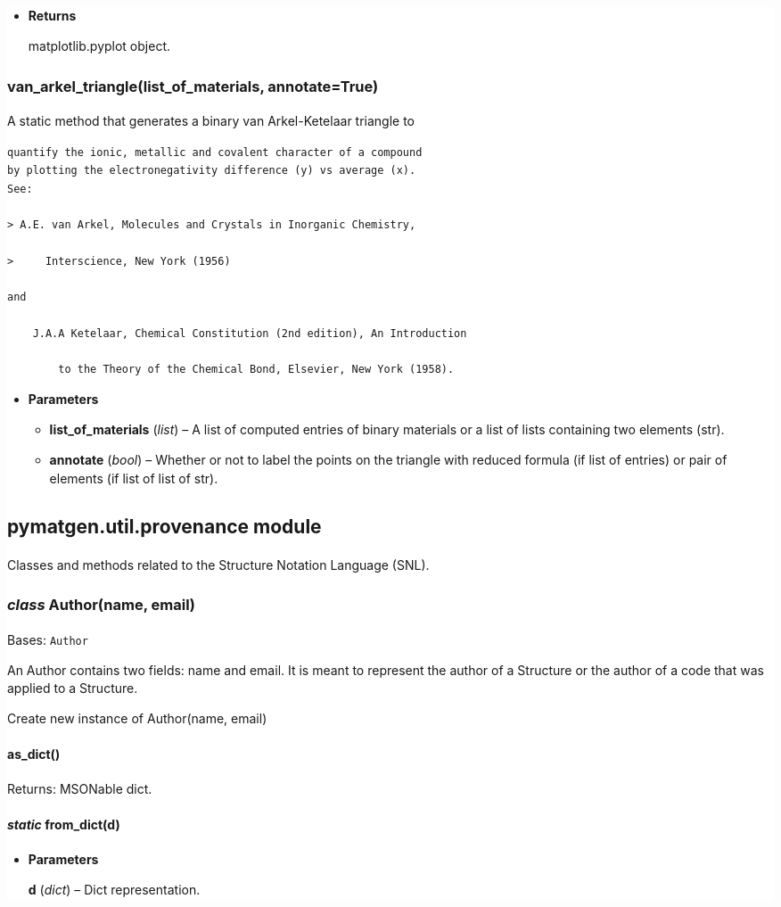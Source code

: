 

* **Returns**

    matplotlib.pyplot object.



### van_arkel_triangle(list_of_materials, annotate=True)
A static method that generates a binary van Arkel-Ketelaar triangle to

    quantify the ionic, metallic and covalent character of a compound
    by plotting the electronegativity difference (y) vs average (x).
    See:

    > A.E. van Arkel, Molecules and Crystals in Inorganic Chemistry,

    >     Interscience, New York (1956)

    and

        J.A.A Ketelaar, Chemical Constitution (2nd edition), An Introduction

            to the Theory of the Chemical Bond, Elsevier, New York (1958).


* **Parameters**


    * **list_of_materials** (*list*) – A list of computed entries of binary
    materials or a list of lists containing two elements (str).


    * **annotate** (*bool*) – Whether or not to label the points on the
    triangle with reduced formula (if list of entries) or pair
    of elements (if list of list of str).


## pymatgen.util.provenance module

Classes and methods related to the Structure Notation Language (SNL).


### _class_ Author(name, email)
Bases: `Author`

An Author contains two fields: name and email. It is meant to represent
the author of a Structure or the author of a code that was applied to a Structure.

Create new instance of Author(name, email)


#### as_dict()
Returns: MSONable dict.


#### _static_ from_dict(d)

* **Parameters**

    **d** (*dict*) – Dict representation.
